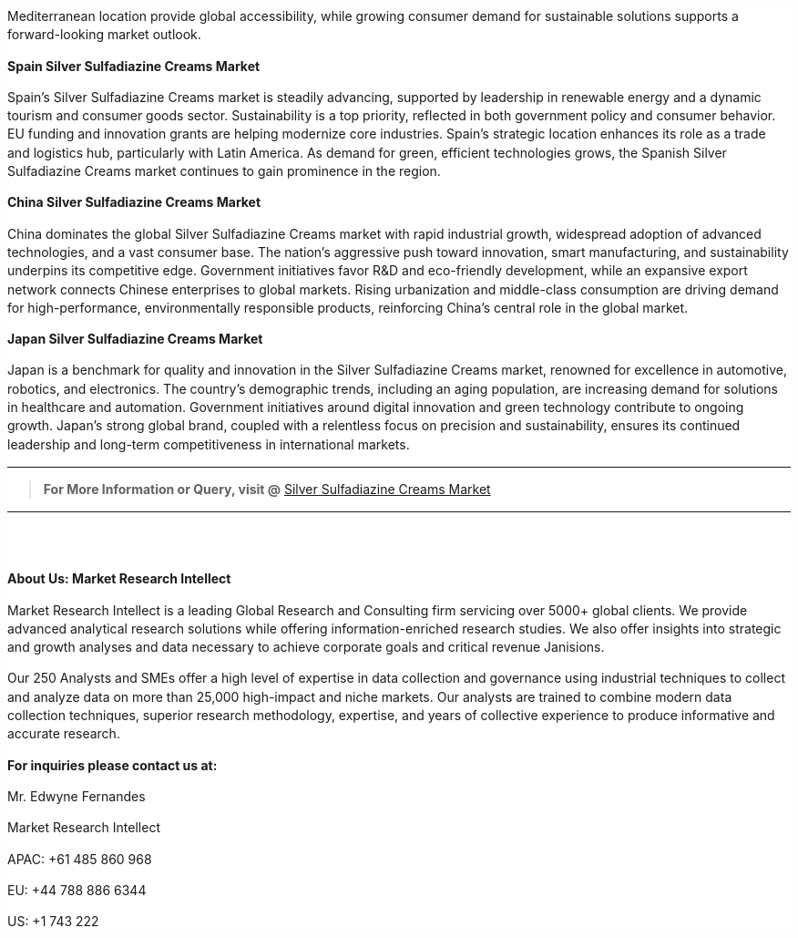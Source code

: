 Mediterranean location provide global accessibility, while growing consumer demand for sustainable solutions supports a forward-looking market outlook.</p><p class="" data-start="4424" data-end="4975"><strong data-start="4424" data-end="4445">Spain Silver Sulfadiazine Creams Market</strong></p><p class="" data-start="4424" data-end="4975">Spain&rsquo;s Silver Sulfadiazine Creams market is steadily advancing, supported by leadership in renewable energy and a dynamic tourism and consumer goods sector. Sustainability is a top priority, reflected in both government policy and consumer behavior. EU funding and innovation grants are helping modernize core industries. Spain&rsquo;s strategic location enhances its role as a trade and logistics hub, particularly with Latin America. As demand for green, efficient technologies grows, the Spanish Silver Sulfadiazine Creams market continues to gain prominence in the region.</p><p class="" data-start="4977" data-end="5589"><strong data-start="4977" data-end="4998">China Silver Sulfadiazine Creams Market</strong></p><p class="" data-start="4977" data-end="5589">China dominates the global Silver Sulfadiazine Creams market with rapid industrial growth, widespread adoption of advanced technologies, and a vast consumer base. The nation&rsquo;s aggressive push toward innovation, smart manufacturing, and sustainability underpins its competitive edge. Government initiatives favor R&amp;D and eco-friendly development, while an expansive export network connects Chinese enterprises to global markets. Rising urbanization and middle-class consumption are driving demand for high-performance, environmentally responsible products, reinforcing China&rsquo;s central role in the global market.</p><p class="" data-start="5591" data-end="6162"><strong data-start="5591" data-end="5612">Japan Silver Sulfadiazine Creams Market</strong></p><p class="" data-start="5591" data-end="6162">Japan is a benchmark for quality and innovation in the Silver Sulfadiazine Creams market, renowned for excellence in automotive, robotics, and electronics. The country&rsquo;s demographic trends, including an aging population, are increasing demand for solutions in healthcare and automation. Government initiatives around digital innovation and green technology contribute to ongoing growth. Japan&rsquo;s strong global brand, coupled with a relentless focus on precision and sustainability, ensures its continued leadership and long-term competitiveness in international markets.</p><hr /><blockquote><p><span class="font-[700]"><strong>For More Information or Query, visit&nbsp;@</strong>&nbsp;</span><span class="font-[700]"><a href="https://www.marketresearchintellect.com/product/global-silver-sulfadiazine-creams-market/?utm_source=Linkedin&utm_medium=026" target="_blank" data-tracking-control-name="article-ssr-frontend-pulse_little-text-block" data-tracking-will-navigate="" data-test-link="">Silver Sulfadiazine Creams Market</a></span></p></blockquote><hr /><h3>&nbsp;</h3><p><strong><span class="font-[700]">About Us: Market Research Intellect</span></strong></p><p><span class="">Market Research Intellect is a leading Global Research and Consulting firm servicing over 5000+ global clients. We provide advanced analytical research solutions while offering information-enriched research studies.&nbsp;</span>We also offer insights into strategic and growth analyses and data necessary to achieve corporate goals and critical revenue Janisions.</p><p><span class="">Our 250 Analysts and SMEs offer a high level of expertise in data collection and governance using industrial techniques to collect and analyze data on more than 25,000 high-impact and niche markets. Our analysts are trained to combine modern data collection techniques, superior research methodology, expertise, and years of collective experience to produce informative and accurate research.</span></p><p><strong>For inquiries please contact us at:</strong></p><p>Mr. Edwyne Fernandes</p><p>Market Research Intellect</p><p>APAC: +61 485 860 968</p><p>EU: +44 788 886 6344</p><p>US: +1 743 222